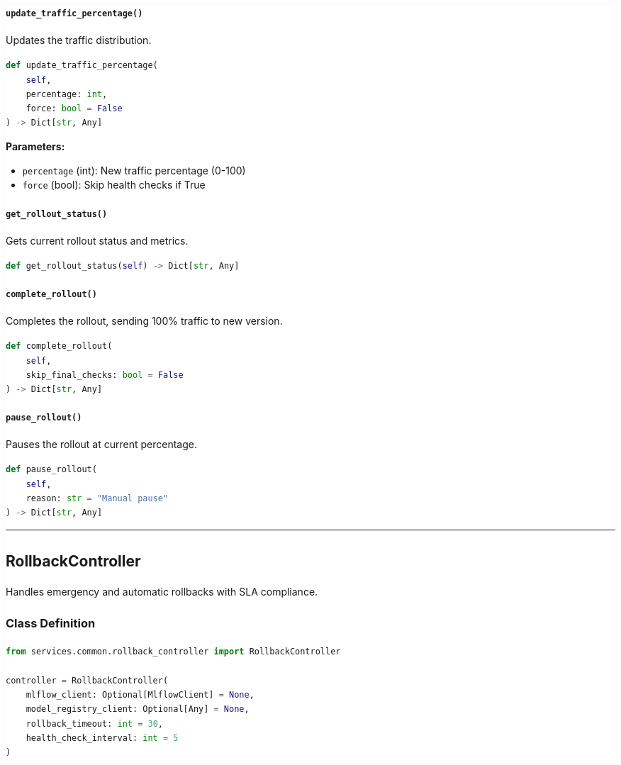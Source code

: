 #### `update_traffic_percentage()`

Updates the traffic distribution.

```python
def update_traffic_percentage(
    self,
    percentage: int,
    force: bool = False
) -> Dict[str, Any]
```

**Parameters:**
- `percentage` (int): New traffic percentage (0-100)
- `force` (bool): Skip health checks if True

#### `get_rollout_status()`

Gets current rollout status and metrics.

```python
def get_rollout_status(self) -> Dict[str, Any]
```

#### `complete_rollout()`

Completes the rollout, sending 100% traffic to new version.

```python
def complete_rollout(
    self,
    skip_final_checks: bool = False
) -> Dict[str, Any]
```

#### `pause_rollout()`

Pauses the rollout at current percentage.

```python
def pause_rollout(
    self,
    reason: str = "Manual pause"
) -> Dict[str, Any]
```

---

## RollbackController

Handles emergency and automatic rollbacks with SLA compliance.

### Class Definition

```python
from services.common.rollback_controller import RollbackController

controller = RollbackController(
    mlflow_client: Optional[MlflowClient] = None,
    model_registry_client: Optional[Any] = None,
    rollback_timeout: int = 30,
    health_check_interval: int = 5
)
```
